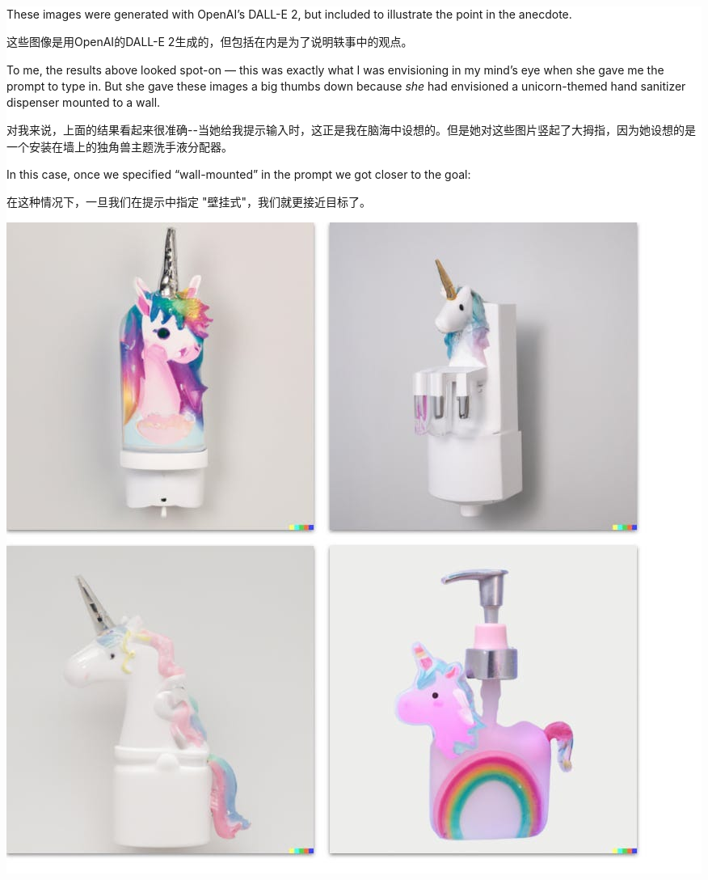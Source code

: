 These images were generated with OpenAI’s DALL-E 2, but included to illustrate the point in the anecdote.  

这些图像是用OpenAI的DALL-E 2生成的，但包括在内是为了说明轶事中的观点。

To me, the results above looked spot-on — this was exactly what I was envisioning in my mind’s eye when she gave me the prompt to type in. But she gave these images a big thumbs down because _she_ had envisioned a unicorn-themed hand sanitizer dispenser mounted to a wall.  

对我来说，上面的结果看起来很准确--当她给我提示输入时，这正是我在脑海中设想的。但是她对这些图片竖起了大拇指，因为她设想的是一个安装在墙上的独角兽主题洗手液分配器。

In this case, once we specified “wall-mounted” in the prompt we got closer to the goal:  

在这种情况下，一旦我们在提示中指定 "壁挂式"，我们就更接近目标了。

[![](https3A2F2Fbucketeer-e05bbc84-baa3-437e-9518-adb32be77984.s3.amazonaws.com2Fpublic2Fimages2Ff3083433-5311-4951-be6c-9cf8fcda969e_800x800.jpeg)](https://substackcdn.com/image/fetch/f_auto,q_auto:good,fl_progressive:steep/https%3A%2F%2Fbucketeer-e05bbc84-baa3-437e-9518-adb32be77984.s3.amazonaws.com%2Fpublic%2Fimages%2Ff3083433-5311-4951-be6c-9cf8fcda969e_800x800.jpeg)
